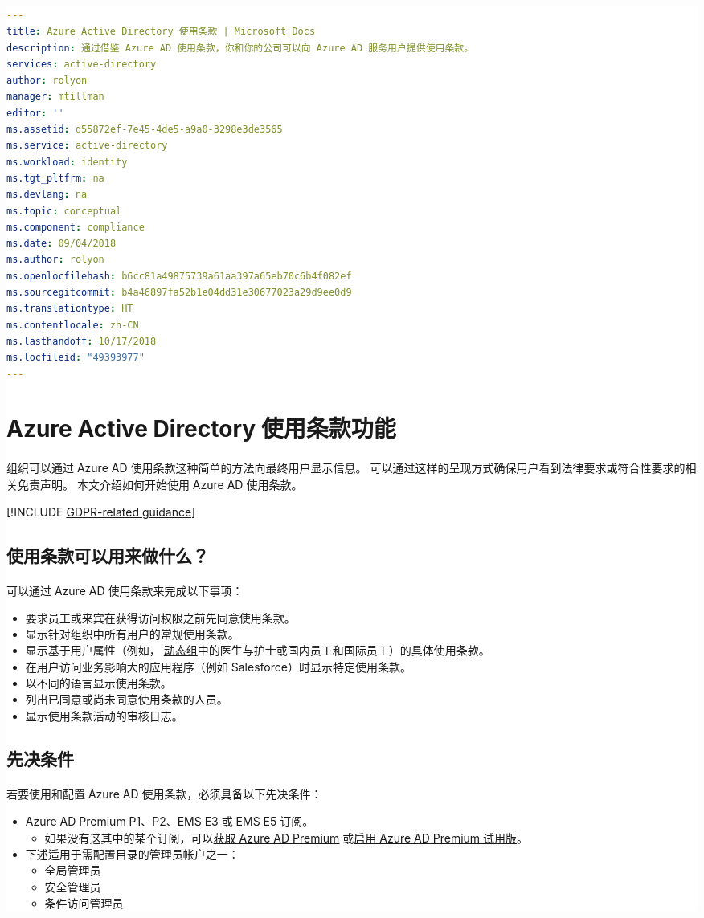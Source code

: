 ```yaml
---
title: Azure Active Directory 使用条款 | Microsoft Docs
description: 通过借鉴 Azure AD 使用条款，你和你的公司可以向 Azure AD 服务用户提供使用条款。
services: active-directory
author: rolyon
manager: mtillman
editor: ''
ms.assetid: d55872ef-7e45-4de5-a9a0-3298e3de3565
ms.service: active-directory
ms.workload: identity
ms.tgt_pltfrm: na
ms.devlang: na
ms.topic: conceptual
ms.component: compliance
ms.date: 09/04/2018
ms.author: rolyon
ms.openlocfilehash: b6cc81a49875739a61aa397a65eb70c6b4f082ef
ms.sourcegitcommit: b4a46897fa52b1e04dd31e30677023a29d9ee0d9
ms.translationtype: HT
ms.contentlocale: zh-CN
ms.lasthandoff: 10/17/2018
ms.locfileid: "49393977"
---
```

# <a name="azure-active-directory-terms-of-use-feature"></a>Azure Active Directory 使用条款功能
组织可以通过 Azure AD 使用条款这种简单的方法向最终用户显示信息。 可以通过这样的呈现方式确保用户看到法律要求或符合性要求的相关免责声明。 本文介绍如何开始使用 Azure AD 使用条款。

[!INCLUDE [GDPR-related guidance](../../../includes/gdpr-intro-sentence.md)]

## <a name="what-can-i-do-with-terms-of-use"></a>使用条款可以用来做什么？
可以通过 Azure AD 使用条款来完成以下事项：
- 要求员工或来宾在获得访问权限之前先同意使用条款。
- 显示针对组织中所有用户的常规使用条款。
- 显示基于用户属性（例如， [动态组](../users-groups-roles/groups-dynamic-membership.md)中的医生与护士或国内员工和国际员工）的具体使用条款。
- 在用户访问业务影响大的应用程序（例如 Salesforce）时显示特定使用条款。
- 以不同的语言显示使用条款。
- 列出已同意或尚未同意使用条款的人员。
- 显示使用条款活动的审核日志。

## <a name="prerequisites"></a>先决条件
若要使用和配置 Azure AD 使用条款，必须具备以下先决条件：

- Azure AD Premium P1、P2、EMS E3 或 EMS E5 订阅。
    - 如果没有这其中的某个订阅，可以[获取 Azure AD Premium](../fundamentals/active-directory-get-started-premium.md) 或[启用 Azure AD Premium 试用版](https://azure.microsoft.com/trial/get-started-active-directory/)。
- 下述适用于需配置目录的管理员帐户之一：
    - 全局管理员
    - 安全管理员
    - 条件访问管理员
